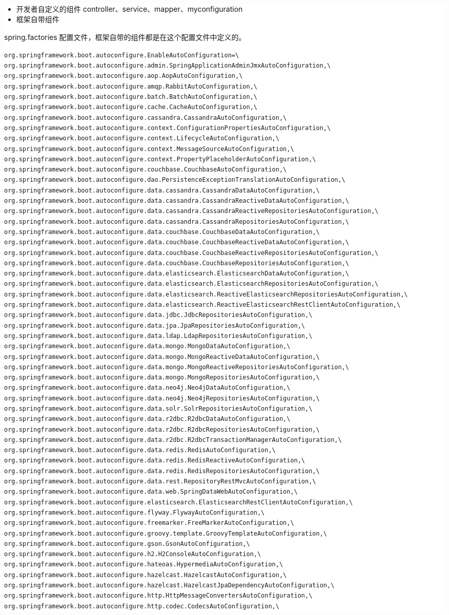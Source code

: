 - 开发者自定义的组件 controller、service、mapper、myconfiguration
- 框架自带组件

spring.factories 配置文件，框架自带的组件都是在这个配置文件中定义的。

```xml
org.springframework.boot.autoconfigure.EnableAutoConfiguration=\
org.springframework.boot.autoconfigure.admin.SpringApplicationAdminJmxAutoConfiguration,\
org.springframework.boot.autoconfigure.aop.AopAutoConfiguration,\
org.springframework.boot.autoconfigure.amqp.RabbitAutoConfiguration,\
org.springframework.boot.autoconfigure.batch.BatchAutoConfiguration,\
org.springframework.boot.autoconfigure.cache.CacheAutoConfiguration,\
org.springframework.boot.autoconfigure.cassandra.CassandraAutoConfiguration,\
org.springframework.boot.autoconfigure.context.ConfigurationPropertiesAutoConfiguration,\
org.springframework.boot.autoconfigure.context.LifecycleAutoConfiguration,\
org.springframework.boot.autoconfigure.context.MessageSourceAutoConfiguration,\
org.springframework.boot.autoconfigure.context.PropertyPlaceholderAutoConfiguration,\
org.springframework.boot.autoconfigure.couchbase.CouchbaseAutoConfiguration,\
org.springframework.boot.autoconfigure.dao.PersistenceExceptionTranslationAutoConfiguration,\
org.springframework.boot.autoconfigure.data.cassandra.CassandraDataAutoConfiguration,\
org.springframework.boot.autoconfigure.data.cassandra.CassandraReactiveDataAutoConfiguration,\
org.springframework.boot.autoconfigure.data.cassandra.CassandraReactiveRepositoriesAutoConfiguration,\
org.springframework.boot.autoconfigure.data.cassandra.CassandraRepositoriesAutoConfiguration,\
org.springframework.boot.autoconfigure.data.couchbase.CouchbaseDataAutoConfiguration,\
org.springframework.boot.autoconfigure.data.couchbase.CouchbaseReactiveDataAutoConfiguration,\
org.springframework.boot.autoconfigure.data.couchbase.CouchbaseReactiveRepositoriesAutoConfiguration,\
org.springframework.boot.autoconfigure.data.couchbase.CouchbaseRepositoriesAutoConfiguration,\
org.springframework.boot.autoconfigure.data.elasticsearch.ElasticsearchDataAutoConfiguration,\
org.springframework.boot.autoconfigure.data.elasticsearch.ElasticsearchRepositoriesAutoConfiguration,\
org.springframework.boot.autoconfigure.data.elasticsearch.ReactiveElasticsearchRepositoriesAutoConfiguration,\
org.springframework.boot.autoconfigure.data.elasticsearch.ReactiveElasticsearchRestClientAutoConfiguration,\
org.springframework.boot.autoconfigure.data.jdbc.JdbcRepositoriesAutoConfiguration,\
org.springframework.boot.autoconfigure.data.jpa.JpaRepositoriesAutoConfiguration,\
org.springframework.boot.autoconfigure.data.ldap.LdapRepositoriesAutoConfiguration,\
org.springframework.boot.autoconfigure.data.mongo.MongoDataAutoConfiguration,\
org.springframework.boot.autoconfigure.data.mongo.MongoReactiveDataAutoConfiguration,\
org.springframework.boot.autoconfigure.data.mongo.MongoReactiveRepositoriesAutoConfiguration,\
org.springframework.boot.autoconfigure.data.mongo.MongoRepositoriesAutoConfiguration,\
org.springframework.boot.autoconfigure.data.neo4j.Neo4jDataAutoConfiguration,\
org.springframework.boot.autoconfigure.data.neo4j.Neo4jRepositoriesAutoConfiguration,\
org.springframework.boot.autoconfigure.data.solr.SolrRepositoriesAutoConfiguration,\
org.springframework.boot.autoconfigure.data.r2dbc.R2dbcDataAutoConfiguration,\
org.springframework.boot.autoconfigure.data.r2dbc.R2dbcRepositoriesAutoConfiguration,\
org.springframework.boot.autoconfigure.data.r2dbc.R2dbcTransactionManagerAutoConfiguration,\
org.springframework.boot.autoconfigure.data.redis.RedisAutoConfiguration,\
org.springframework.boot.autoconfigure.data.redis.RedisReactiveAutoConfiguration,\
org.springframework.boot.autoconfigure.data.redis.RedisRepositoriesAutoConfiguration,\
org.springframework.boot.autoconfigure.data.rest.RepositoryRestMvcAutoConfiguration,\
org.springframework.boot.autoconfigure.data.web.SpringDataWebAutoConfiguration,\
org.springframework.boot.autoconfigure.elasticsearch.ElasticsearchRestClientAutoConfiguration,\
org.springframework.boot.autoconfigure.flyway.FlywayAutoConfiguration,\
org.springframework.boot.autoconfigure.freemarker.FreeMarkerAutoConfiguration,\
org.springframework.boot.autoconfigure.groovy.template.GroovyTemplateAutoConfiguration,\
org.springframework.boot.autoconfigure.gson.GsonAutoConfiguration,\
org.springframework.boot.autoconfigure.h2.H2ConsoleAutoConfiguration,\
org.springframework.boot.autoconfigure.hateoas.HypermediaAutoConfiguration,\
org.springframework.boot.autoconfigure.hazelcast.HazelcastAutoConfiguration,\
org.springframework.boot.autoconfigure.hazelcast.HazelcastJpaDependencyAutoConfiguration,\
org.springframework.boot.autoconfigure.http.HttpMessageConvertersAutoConfiguration,\
org.springframework.boot.autoconfigure.http.codec.CodecsAutoConfiguration,\
```